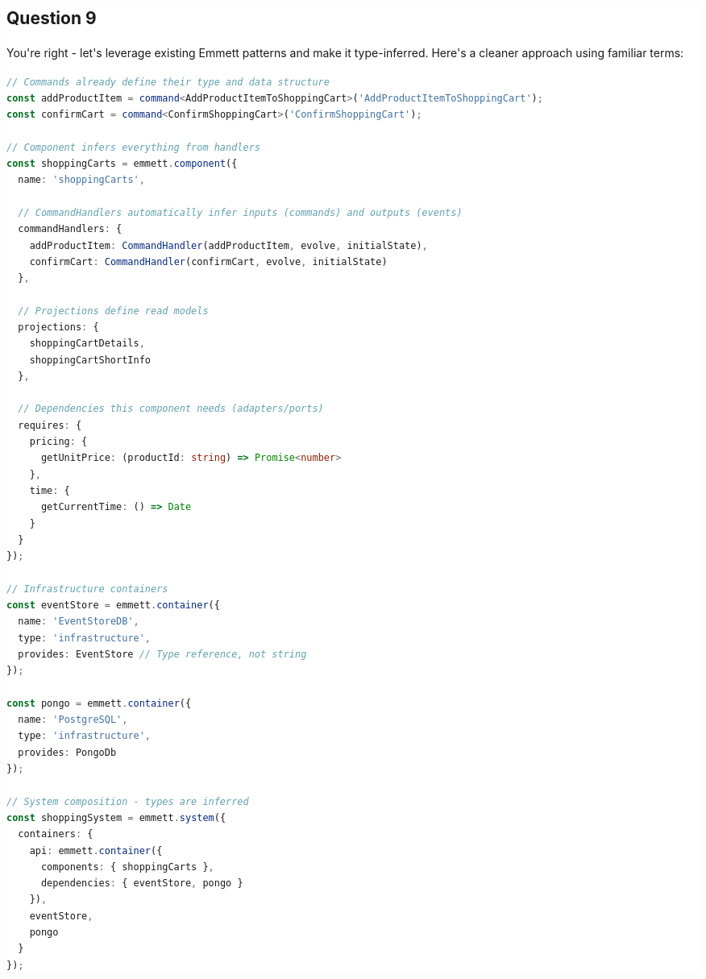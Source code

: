## Question 9
You're right - let's leverage existing Emmett patterns and make it type-inferred. Here's a cleaner approach using familiar terms:

```typescript
// Commands already define their type and data structure
const addProductItem = command<AddProductItemToShoppingCart>('AddProductItemToShoppingCart');
const confirmCart = command<ConfirmShoppingCart>('ConfirmShoppingCart');

// Component infers everything from handlers
const shoppingCarts = emmett.component({
  name: 'shoppingCarts',
  
  // CommandHandlers automatically infer inputs (commands) and outputs (events)
  commandHandlers: {
    addProductItem: CommandHandler(addProductItem, evolve, initialState),
    confirmCart: CommandHandler(confirmCart, evolve, initialState)
  },
  
  // Projections define read models
  projections: {
    shoppingCartDetails,
    shoppingCartShortInfo
  },
  
  // Dependencies this component needs (adapters/ports)
  requires: {
    pricing: {
      getUnitPrice: (productId: string) => Promise<number>
    },
    time: {
      getCurrentTime: () => Date
    }
  }
});

// Infrastructure containers
const eventStore = emmett.container({
  name: 'EventStoreDB',
  type: 'infrastructure',
  provides: EventStore // Type reference, not string
});

const pongo = emmett.container({
  name: 'PostgreSQL',
  type: 'infrastructure',
  provides: PongoDb
});

// System composition - types are inferred
const shoppingSystem = emmett.system({
  containers: {
    api: emmett.container({
      components: { shoppingCarts },
      dependencies: { eventStore, pongo }
    }),
    eventStore,
    pongo
  }
});
```
